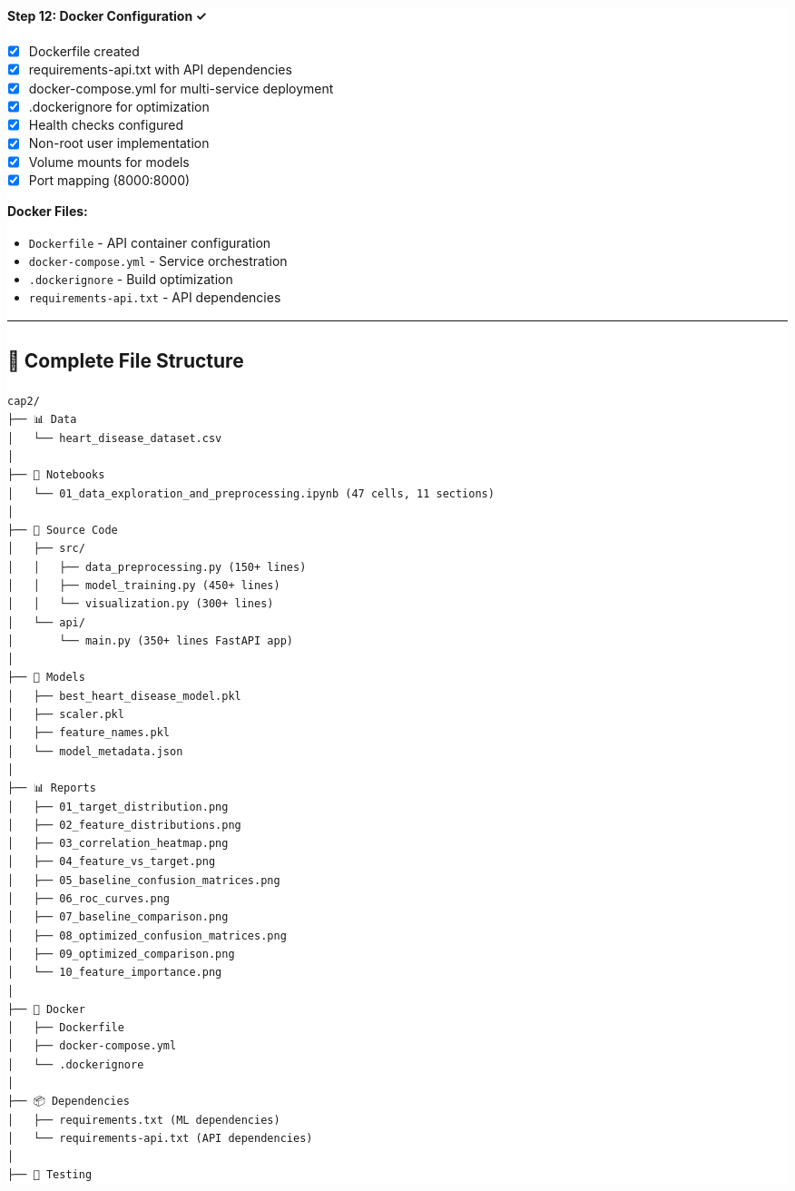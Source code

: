 #### Step 12: Docker Configuration ✓
- [x] Dockerfile created
- [x] requirements-api.txt with API dependencies
- [x] docker-compose.yml for multi-service deployment
- [x] .dockerignore for optimization
- [x] Health checks configured
- [x] Non-root user implementation
- [x] Volume mounts for models
- [x] Port mapping (8000:8000)

**Docker Files:**
- `Dockerfile` - API container configuration
- `docker-compose.yml` - Service orchestration
- `.dockerignore` - Build optimization
- `requirements-api.txt` - API dependencies

---

## 📁 Complete File Structure

```
cap2/
├── 📊 Data
│   └── heart_disease_dataset.csv
│
├── 📓 Notebooks
│   └── 01_data_exploration_and_preprocessing.ipynb (47 cells, 11 sections)
│
├── 🐍 Source Code
│   ├── src/
│   │   ├── data_preprocessing.py (150+ lines)
│   │   ├── model_training.py (450+ lines)
│   │   └── visualization.py (300+ lines)
│   └── api/
│       └── main.py (350+ lines FastAPI app)
│
├── 💾 Models
│   ├── best_heart_disease_model.pkl
│   ├── scaler.pkl
│   ├── feature_names.pkl
│   └── model_metadata.json
│
├── 📊 Reports
│   ├── 01_target_distribution.png
│   ├── 02_feature_distributions.png
│   ├── 03_correlation_heatmap.png
│   ├── 04_feature_vs_target.png
│   ├── 05_baseline_confusion_matrices.png
│   ├── 06_roc_curves.png
│   ├── 07_baseline_comparison.png
│   ├── 08_optimized_confusion_matrices.png
│   ├── 09_optimized_comparison.png
│   └── 10_feature_importance.png
│
├── 🐳 Docker
│   ├── Dockerfile
│   ├── docker-compose.yml
│   └── .dockerignore
│
├── 📦 Dependencies
│   ├── requirements.txt (ML dependencies)
│   └── requirements-api.txt (API dependencies)
│
├── 🧪 Testing
```